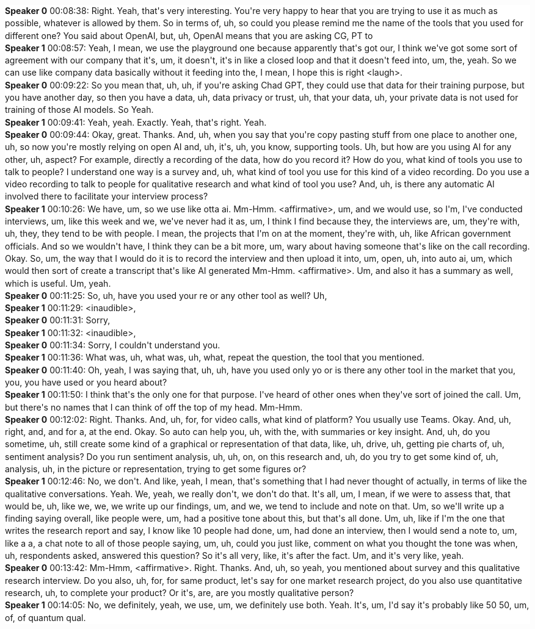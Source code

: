 **Speaker 0** 00:08:38:  Right. Yeah, that's very interesting. You're very happy to hear that you are trying to use it as much as possible, whatever is allowed by them. So in terms of, uh, so could you please remind me the name of the tools that you used for different one? You said about OpenAI, but, uh, OpenAI means that you are asking CG, PT to  
**Speaker 1** 00:08:57:  Yeah, I mean, we use the playground one because apparently that's got our, I think we've got some sort of agreement with our company that it's, um, it doesn't, it's in like a closed loop and that it doesn't feed into, um, the, yeah. So we can use like company data basically without it feeding into the, I mean, I hope this is right \<laugh\>.  
**Speaker 0** 00:09:22:  So you mean that, uh, uh, if you're asking Chad GPT, they could use that data for their training purpose, but you have another day, so then you have a data, uh, data privacy or trust, uh, that your data, uh, your private data is not used for training of those AI models. So Yeah.  
**Speaker 1** 00:09:41:  Yeah, yeah. Exactly. Yeah, that's right. Yeah.  
**Speaker 0** 00:09:44:  Okay, great. Thanks. And, uh, when you say that you're copy pasting stuff from one place to another one, uh, so now you're mostly relying on open AI and, uh, it's, uh, you know, supporting tools. Uh, but how are you using AI for any other, uh, aspect? For example, directly a recording of the data, how do you record it? How do you, what kind of tools you use to talk to people? I understand one way is a survey and, uh, what kind of tool you use for this kind of a video recording. Do you use a video recording to talk to people for qualitative research and what kind of tool you use? And, uh, is there any automatic AI involved there to facilitate your interview process?  
**Speaker 1** 00:10:26:  We have, um, so we use like otta ai. Mm-Hmm. \<affirmative\>, um, and we would use, so I'm, I've conducted interviews, um, like this week and we, we've never had it as, um, I think I find because they, the interviews are, um, they're with, uh, they, they tend to be with people. I mean, the projects that I'm on at the moment, they're with, uh, like African government officials. And so we wouldn't have, I think they can be a bit more, um, wary about having someone that's like on the call recording. Okay. So, um, the way that I would do it is to record the interview and then upload it into, um, open, uh, into auto ai, um, which would then sort of create a transcript that's like AI generated Mm-Hmm. \<affirmative\>. Um, and also it has a summary as well, which is useful. Um, yeah.  
**Speaker 0** 00:11:25:  So, uh, have you used your re or any other tool as well? Uh,  
**Speaker 1** 00:11:29:  \<inaudible\>,  
**Speaker 0** 00:11:31:  Sorry,  
**Speaker 1** 00:11:32:  \<inaudible\>,  
**Speaker 0** 00:11:34:  Sorry, I couldn't understand you.  
**Speaker 1** 00:11:36:  What was, uh, what was, uh, what, repeat the question, the tool that you mentioned.  
**Speaker 0** 00:11:40:  Oh, yeah, I was saying that, uh, uh, have you used only yo or is there any other tool in the market that you, you, you have used or you heard about?  
**Speaker 1** 00:11:50:  I think that's the only one for that purpose. I've heard of other ones when they've sort of joined the call. Um, but there's no names that I can think of off the top of my head. Mm-Hmm.  
**Speaker 0** 00:12:02:  Right. Thanks. And, uh, for, for video calls, what kind of platform? You usually use Teams. Okay. And, uh, right, and, and for a, at the end. Okay. So auto can help you, uh, with the, with summaries or key insight. And, uh, do you sometime, uh, still create some kind of a graphical or representation of that data, like, uh, drive, uh, getting pie charts of, uh, sentiment analysis? Do you run sentiment analysis, uh, uh, on, on this research and, uh, do you try to get some kind of, uh, analysis, uh, in the picture or representation, trying to get some figures or?  
**Speaker 1** 00:12:46:  No, we don't. And like, yeah, I mean, that's something that I had never thought of actually, in terms of like the qualitative conversations. Yeah. We, yeah, we really don't, we don't do that. It's all, um, I mean, if we were to assess that, that would be, uh, like we, we, we write up our findings, um, and we, we tend to include and note on that. Um, so we'll write up a finding saying overall, like people were, um, had a positive tone about this, but that's all done. Um, uh, like if I'm the one that writes the research report and say, I know like 10 people had done, um, had done an interview, then I would send a note to, um, like a a, a chat note to all of those people saying, um, uh, could you just like, comment on what you thought the tone was when, uh, respondents asked, answered this question? So it's all very, like, it's after the fact. Um, and it's very like, yeah.  
**Speaker 0** 00:13:42:  Mm-Hmm, \<affirmative\>. Right. Thanks. And, uh, so yeah, you mentioned about survey and this qualitative research interview. Do you also, uh, for, for same product, let's say for one market research project, do you also use quantitative research, uh, to complete your product? Or it's, are, are you mostly qualitative person?  
**Speaker 1** 00:14:05:  No, we definitely, yeah, we use, um, we definitely use both. Yeah. It's, um, I'd say it's probably like 50 50, um, of, of quantum qual.  